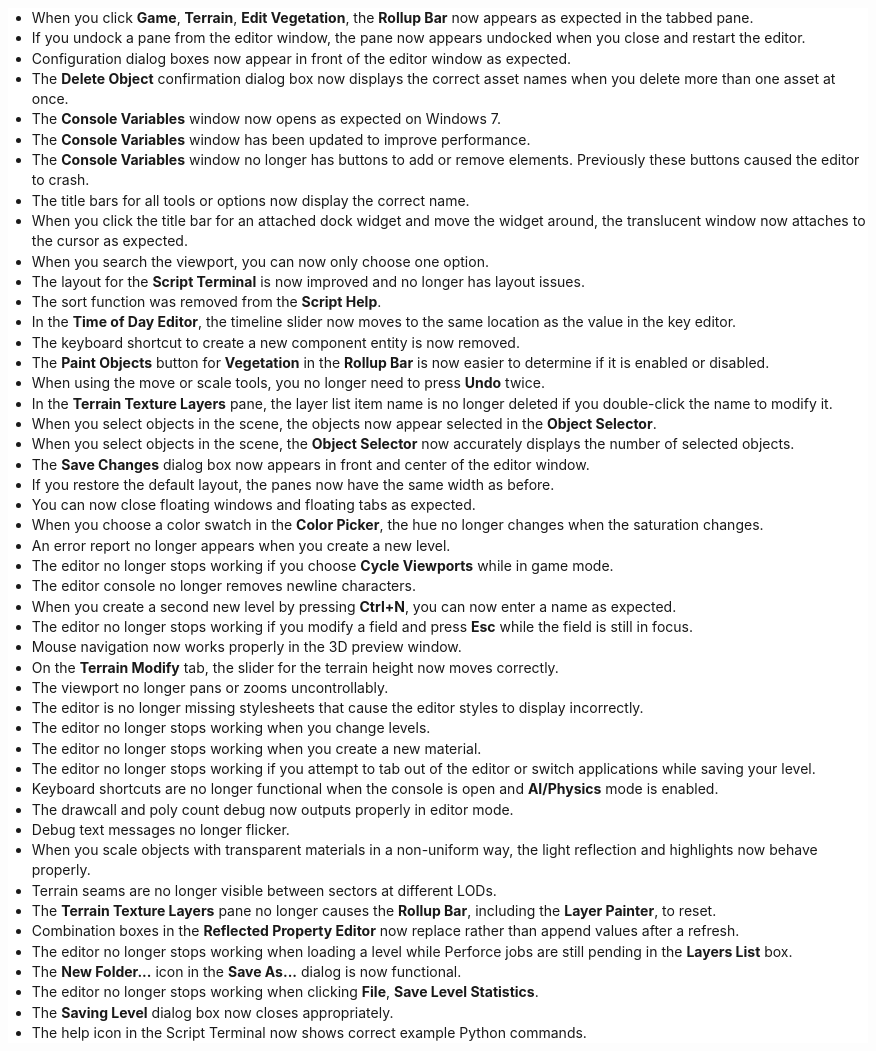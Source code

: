 + When you click **Game**, **Terrain**, **Edit Vegetation**, the **Rollup Bar** now appears as expected in the tabbed pane.
+ If you undock a pane from the editor window, the pane now appears undocked when you close and restart the editor.
+ Configuration dialog boxes now appear in front of the editor window as expected.
+ The **Delete Object** confirmation dialog box now displays the correct asset names when you delete more than one asset at once.
+ The **Console Variables** window now opens as expected on Windows 7.
+ The **Console Variables** window has been updated to improve performance.
+ The **Console Variables** window no longer has buttons to add or remove elements. Previously these buttons caused the editor to crash.
+ The title bars for all tools or options now display the correct name.
+ When you click the title bar for an attached dock widget and move the widget around, the translucent window now attaches to the cursor as expected.
+ When you search the viewport, you can now only choose one option.
+ The layout for the **Script Terminal** is now improved and no longer has layout issues.
+ The sort function was removed from the **Script Help**.
+ In the **Time of Day Editor**, the timeline slider now moves to the same location as the value in the key editor.
+ The keyboard shortcut to create a new component entity is now removed.
+ The **Paint Objects** button for **Vegetation** in the **Rollup Bar** is now easier to determine if it is enabled or disabled.
+ When using the move or scale tools, you no longer need to press **Undo** twice.
+ In the **Terrain Texture Layers** pane, the layer list item name is no longer deleted if you double-click the name to modify it.
+ When you select objects in the scene, the objects now appear selected in the **Object Selector**.
+ When you select objects in the scene, the **Object Selector** now accurately displays the number of selected objects.
+ The **Save Changes** dialog box now appears in front and center of the editor window.
+ If you restore the default layout, the panes now have the same width as before.
+ You can now close floating windows and floating tabs as expected.
+ When you choose a color swatch in the **Color Picker**, the hue no longer changes when the saturation changes.
+ An error report no longer appears when you create a new level.
+ The editor no longer stops working if you choose **Cycle Viewports** while in game mode.
+ The editor console no longer removes newline characters.
+ When you create a second new level by pressing **Ctrl\+N**, you can now enter a name as expected.
+ The editor no longer stops working if you modify a field and press **Esc** while the field is still in focus.
+ Mouse navigation now works properly in the 3D preview window.
+ On the **Terrain Modify** tab, the slider for the terrain height now moves correctly.
+ The viewport no longer pans or zooms uncontrollably.
+ The editor is no longer missing stylesheets that cause the editor styles to display incorrectly.
+ The editor no longer stops working when you change levels.
+ The editor no longer stops working when you create a new material.
+ The editor no longer stops working if you attempt to tab out of the editor or switch applications while saving your level.
+ Keyboard shortcuts are no longer functional when the console is open and **AI/Physics** mode is enabled.
+ The drawcall and poly count debug now outputs properly in editor mode.
+ Debug text messages no longer flicker.
+ When you scale objects with transparent materials in a non-uniform way, the light reflection and highlights now behave properly.
+ Terrain seams are no longer visible between sectors at different LODs.
+ The **Terrain Texture Layers** pane no longer causes the **Rollup Bar**, including the **Layer Painter**, to reset.
+ Combination boxes in the **Reflected Property Editor** now replace rather than append values after a refresh.
+ The editor no longer stops working when loading a level while Perforce jobs are still pending in the **Layers List** box.
+ The **New Folder...** icon in the **Save As...** dialog is now functional.
+ The editor no longer stops working when clicking **File**, **Save Level Statistics**.
+ The **Saving Level** dialog box now closes appropriately.
+ The help icon in the Script Terminal now shows correct example Python commands.